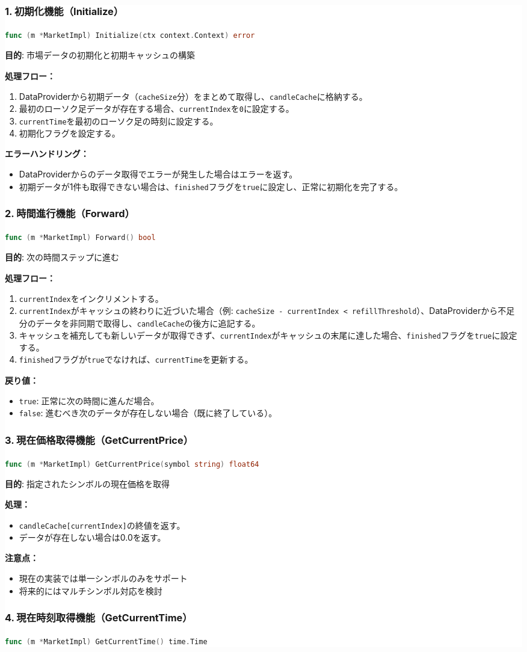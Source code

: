 ### 1. 初期化機能（Initialize）

```go
func (m *MarketImpl) Initialize(ctx context.Context) error
```

**目的**: 市場データの初期化と初期キャッシュの構築

**処理フロー：**
1. DataProviderから初期データ（`cacheSize`分）をまとめて取得し、`candleCache`に格納する。
2. 最初のローソク足データが存在する場合、`currentIndex`を`0`に設定する。
3. `currentTime`を最初のローソク足の時刻に設定する。
4. 初期化フラグを設定する。

**エラーハンドリング：**
- DataProviderからのデータ取得でエラーが発生した場合はエラーを返す。
- 初期データが1件も取得できない場合は、`finished`フラグを`true`に設定し、正常に初期化を完了する。

### 2. 時間進行機能（Forward）

```go
func (m *MarketImpl) Forward() bool
```

**目的**: 次の時間ステップに進む

**処理フロー：**
1. `currentIndex`をインクリメントする。
2. `currentIndex`がキャッシュの終わりに近づいた場合（例: `cacheSize - currentIndex < refillThreshold`）、DataProviderから不足分のデータを非同期で取得し、`candleCache`の後方に追記する。
3. キャッシュを補充しても新しいデータが取得できず、`currentIndex`がキャッシュの末尾に達した場合、`finished`フラグを`true`に設定する。
4. `finished`フラグが`true`でなければ、`currentTime`を更新する。

**戻り値：**
- `true`: 正常に次の時間に進んだ場合。
- `false`: 進むべき次のデータが存在しない場合（既に終了している）。

### 3. 現在価格取得機能（GetCurrentPrice）

```go
func (m *MarketImpl) GetCurrentPrice(symbol string) float64
```

**目的**: 指定されたシンボルの現在価格を取得

**処理：**
- `candleCache[currentIndex]`の終値を返す。
- データが存在しない場合は0.0を返す。

**注意点：**
- 現在の実装では単一シンボルのみをサポート
- 将来的にはマルチシンボル対応を検討

### 4. 現在時刻取得機能（GetCurrentTime）

```go
func (m *MarketImpl) GetCurrentTime() time.Time
```

